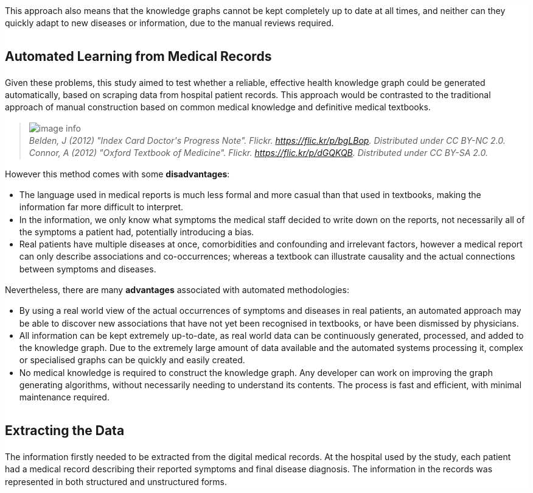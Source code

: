 This approach also means that the knowledge graphs cannot be kept completely up to date at all times, and neither can they quickly adapt to new diseases or information, due to the manual reviews required.

## Automated Learning from Medical Records <a name="automated"></a>

Given these problems, this study aimed to test whether a reliable, effective health knowledge graph could be generated automatically, based on scraping data from hospital patient records. This approach would be contrasted to the traditional approach of manual construction based on common medical knowledge and definitive medical textbooks.

> ![image info](./presentation_images/natasha_3.png)  
*Belden, J (2012) "Index Card Doctor's Progress Note". Flickr. https://flic.kr/p/bgLBop. Distributed under CC BY-NC 2.0.*  
*Connor, A (2012) "Oxford Textbook of Medicine". Flickr. https://flic.kr/p/dGQKQB. Distributed under CC BY-SA 2.0.*

However this method comes with some **disadvantages**:

* The language used in medical reports is much less formal and more casual than that used in textbooks, making the information far more difficult to interpret.
* In the information, we only know what symptoms the medical staff decided to write down on the reports, not necessarily all of the symptoms a patient had, potentially introducing a bias.
* Real patients have multiple diseases at once, comorbidities and confounding and irrelevant factors, however a medical report can only describe associations and co-occurrences; whereas a textbook can illustrate causality and the actual connections between symptoms and diseases.

Nevertheless, there are many **advantages** associated with automated methodologies:

* By using a real world view of the actual occurrences of symptoms and diseases in real patients, an automated approach may be able to discover new associations that have not yet been recognised in textbooks, or have been dismissed by physicians. 
* All information can be kept extremely up-to-date, as real world data can be continuously generated, processed, and added to the knowledge graph. Due to the extremely large amount of data available and the automated systems processing it, complex or specialised graphs can be quickly and easily created.
* No medical knowledge is required to construct the knowledge graph. Any developer can work on improving the graph generating algorithms, without necessarily needing to understand its contents. The process is fast and efficient, with minimal maintenance required.

## Extracting the Data <a name="extracting"></a>

The information firstly needed to be extracted from the digital medical records. At the hospital used by the study, each patient had a medical record describing their reported symptoms and final disease diagnosis. The information in the records was represented in both structured and unstructured forms.
